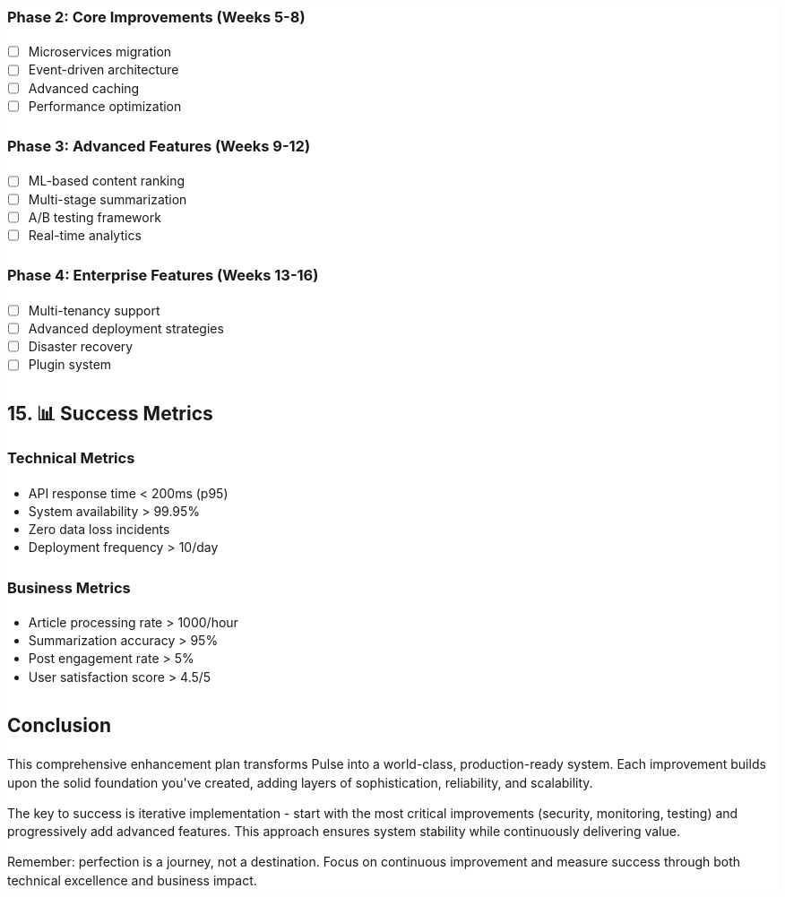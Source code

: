 ### Phase 2: Core Improvements (Weeks 5-8)
- [ ] Microservices migration
- [ ] Event-driven architecture
- [ ] Advanced caching
- [ ] Performance optimization

### Phase 3: Advanced Features (Weeks 9-12)
- [ ] ML-based content ranking
- [ ] Multi-stage summarization
- [ ] A/B testing framework
- [ ] Real-time analytics

### Phase 4: Enterprise Features (Weeks 13-16)
- [ ] Multi-tenancy support
- [ ] Advanced deployment strategies
- [ ] Disaster recovery
- [ ] Plugin system

## 15. 📊 Success Metrics

### Technical Metrics
- API response time < 200ms (p95)
- System availability > 99.95%
- Zero data loss incidents
- Deployment frequency > 10/day

### Business Metrics
- Article processing rate > 1000/hour
- Summarization accuracy > 95%
- Post engagement rate > 5%
- User satisfaction score > 4.5/5

## Conclusion

This comprehensive enhancement plan transforms Pulse into a world-class, production-ready system. Each improvement builds upon the solid foundation you've created, adding layers of sophistication, reliability, and scalability.

The key to success is iterative implementation - start with the most critical improvements (security, monitoring, testing) and progressively add advanced features. This approach ensures system stability while continuously delivering value.

Remember: perfection is a journey, not a destination. Focus on continuous improvement and measure success through both technical excellence and business impact.